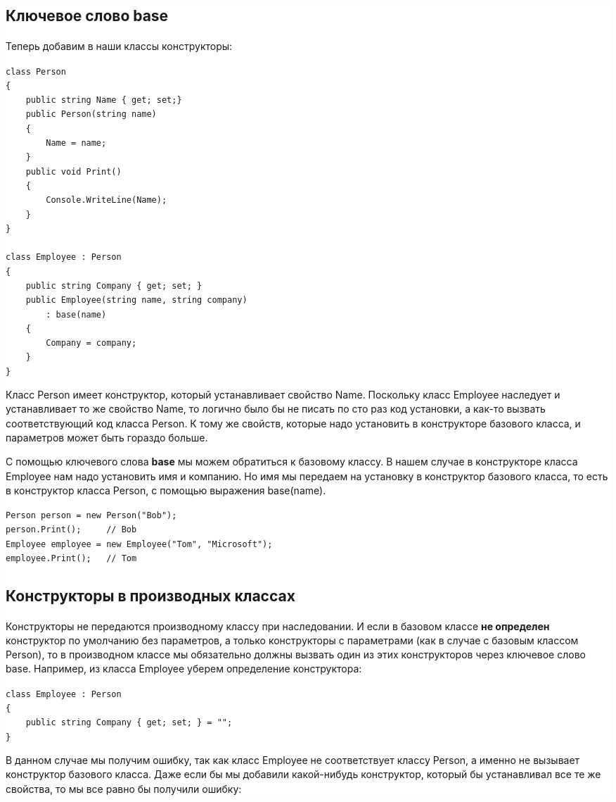 ## Ключевое слово base

Теперь добавим в наши классы конструкторы:

```Csharp
class Person
{
    public string Name { get; set;}
    public Person(string name)
    {
        Name = name;
    }
    public void Print()
    {
        Console.WriteLine(Name);
    }
}
 
class Employee : Person
{
    public string Company { get; set; }
    public Employee(string name, string company)
        : base(name)
    {
        Company = company;
    }
}
```

Класс Person имеет конструктор, который устанавливает свойство Name. Поскольку класс Employee наследует и устанавливает то же свойство Name, то логично было бы не писать по сто раз код установки, а как-то вызвать соответствующий код класса Person. К тому же свойств, которые надо установить в конструкторе базового класса, и параметров может быть гораздо больше.

С помощью ключевого слова **base** мы можем обратиться к базовому классу. В нашем случае в конструкторе класса Employee нам надо установить имя и компанию. Но имя мы передаем на установку в конструктор базового класса, то есть в конструктор класса Person, с помощью выражения base(name).

```Csharp
Person person = new Person("Bob");
person.Print();     // Bob
Employee employee = new Employee("Tom", "Microsoft");
employee.Print();   // Tom
```
## Конструкторы в производных классах

Конструкторы не передаются производному классу при наследовании. И если в базовом классе **не определен** конструктор по умолчанию без параметров, а только конструкторы с параметрами (как в случае с базовым классом Person), то в производном классе мы обязательно должны вызвать один из этих конструкторов через ключевое слово base. Например, из класса Employee уберем определение конструктора:

```Csharp
class Employee : Person
{
    public string Company { get; set; } = "";
}
```
В данном случае мы получим ошибку, так как класс Employee не соответствует классу Person, а именно не вызывает конструктор базового класса. Даже если бы мы добавили какой-нибудь конструктор, который бы устанавливал все те же свойства, то мы все равно бы получили ошибку:
